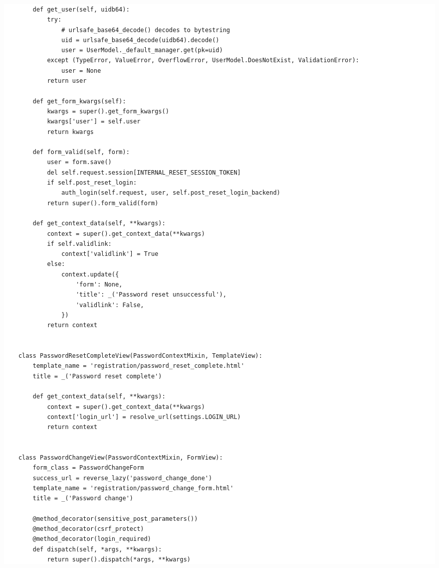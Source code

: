             def get_user(self, uidb64):
                try:
                    # urlsafe_base64_decode() decodes to bytestring
                    uid = urlsafe_base64_decode(uidb64).decode()
                    user = UserModel._default_manager.get(pk=uid)
                except (TypeError, ValueError, OverflowError, UserModel.DoesNotExist, ValidationError):
                    user = None
                return user

            def get_form_kwargs(self):
                kwargs = super().get_form_kwargs()
                kwargs['user'] = self.user
                return kwargs

            def form_valid(self, form):
                user = form.save()
                del self.request.session[INTERNAL_RESET_SESSION_TOKEN]
                if self.post_reset_login:
                    auth_login(self.request, user, self.post_reset_login_backend)
                return super().form_valid(form)

            def get_context_data(self, **kwargs):
                context = super().get_context_data(**kwargs)
                if self.validlink:
                    context['validlink'] = True
                else:
                    context.update({
                        'form': None,
                        'title': _('Password reset unsuccessful'),
                        'validlink': False,
                    })
                return context


        class PasswordResetCompleteView(PasswordContextMixin, TemplateView):
            template_name = 'registration/password_reset_complete.html'
            title = _('Password reset complete')

            def get_context_data(self, **kwargs):
                context = super().get_context_data(**kwargs)
                context['login_url'] = resolve_url(settings.LOGIN_URL)
                return context


        class PasswordChangeView(PasswordContextMixin, FormView):
            form_class = PasswordChangeForm
            success_url = reverse_lazy('password_change_done')
            template_name = 'registration/password_change_form.html'
            title = _('Password change')

            @method_decorator(sensitive_post_parameters())
            @method_decorator(csrf_protect)
            @method_decorator(login_required)
            def dispatch(self, *args, **kwargs):
                return super().dispatch(*args, **kwargs)
